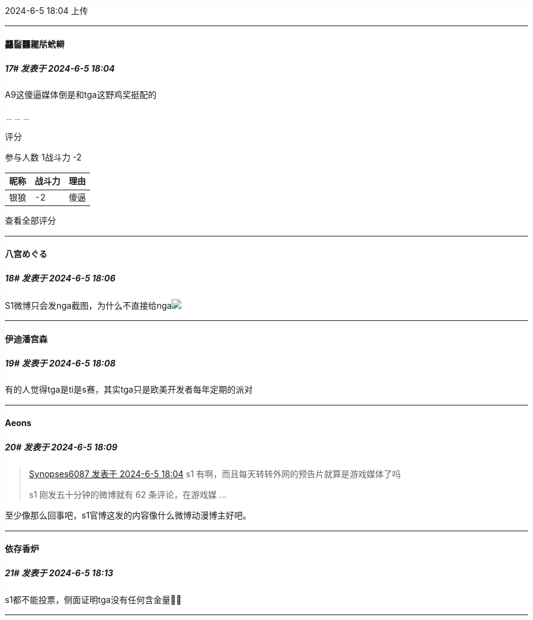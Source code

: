 2024-6-5 18:04 上传

*****

####  龘䶛䨻䎱㸞蚮䡶  
##### 17#       发表于 2024-6-5 18:04

A9这傻逼媒体倒是和tga这野鸡奖挺配的

﹍﹍﹍

评分

 参与人数 1战斗力 -2

|昵称|战斗力|理由|
|----|---|---|
| 银狼|-2|傻逼|

查看全部评分

*****

####  八宫めぐる  
##### 18#       发表于 2024-6-5 18:06

S1微博只会发nga截图，为什么不直接给nga<img src="https://static.saraba1st.com/image/smiley/face2017/048.png" referrerpolicy="no-referrer">

*****

####  伊迪潘宫森  
##### 19#       发表于 2024-6-5 18:08

有的人觉得tga是ti是s赛，其实tga只是欧美开发者每年定期的派对

*****

####  Aeons  
##### 20#       发表于 2024-6-5 18:09

<blockquote><a href="httphttps://bbs.saraba1st.com/2b/forum.php?mod=redirect&amp;goto=findpost&amp;pid=65123044&amp;ptid=2186352" target="_blank">Synopses6087 发表于 2024-6-5 18:04</a>
s1 有啊，而且每天转转外网的预告片就算是游戏媒体了吗

s1 刚发五十分钟的微博就有 62 条评论，在游戏媒 ...</blockquote>
至少像那么回事吧，s1官博这发的内容像什么微博动漫博主好吧。

*****

####  依存香炉  
##### 21#       发表于 2024-6-5 18:13

s1都不能投票，侧面证明tga没有任何含金量😤😤

*****
